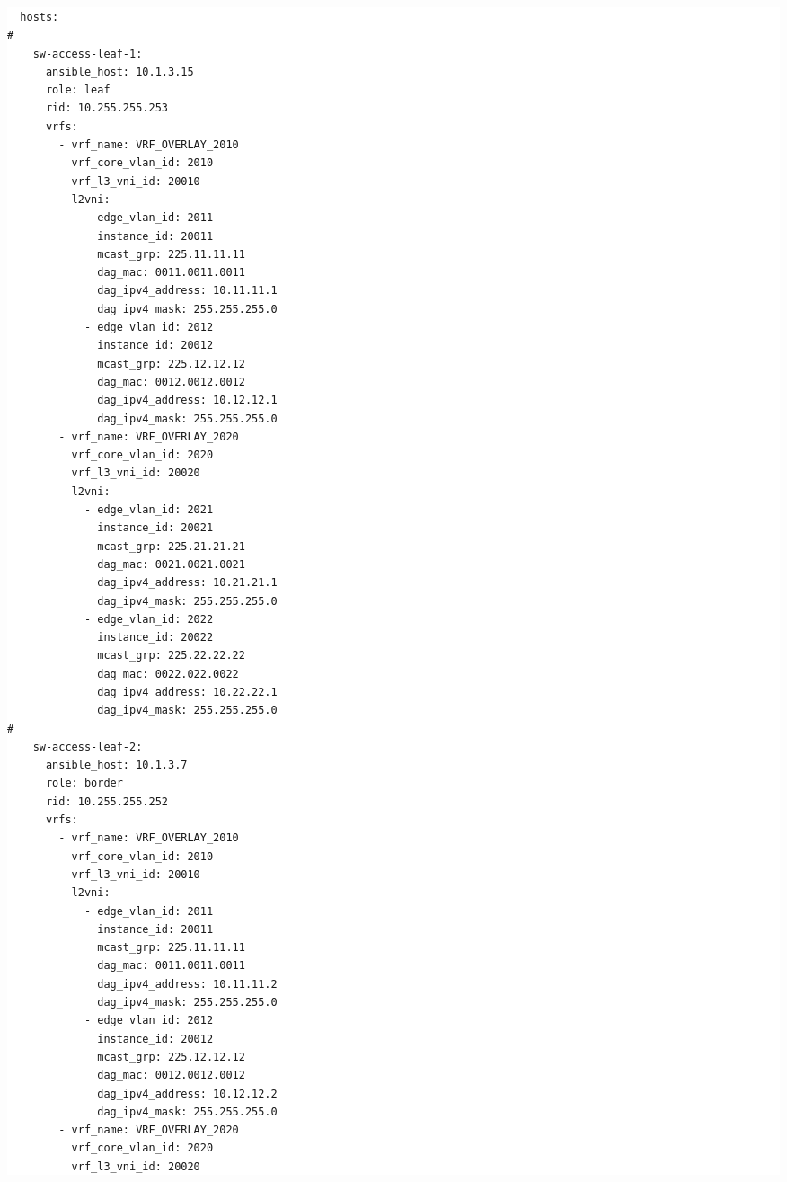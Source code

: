       hosts:
    #
        sw-access-leaf-1:
          ansible_host: 10.1.3.15
          role: leaf
          rid: 10.255.255.253
          vrfs:
            - vrf_name: VRF_OVERLAY_2010
              vrf_core_vlan_id: 2010
              vrf_l3_vni_id: 20010
              l2vni:
                - edge_vlan_id: 2011
                  instance_id: 20011
                  mcast_grp: 225.11.11.11
                  dag_mac: 0011.0011.0011
                  dag_ipv4_address: 10.11.11.1
                  dag_ipv4_mask: 255.255.255.0
                - edge_vlan_id: 2012
                  instance_id: 20012
                  mcast_grp: 225.12.12.12
                  dag_mac: 0012.0012.0012
                  dag_ipv4_address: 10.12.12.1
                  dag_ipv4_mask: 255.255.255.0
            - vrf_name: VRF_OVERLAY_2020
              vrf_core_vlan_id: 2020
              vrf_l3_vni_id: 20020
              l2vni:
                - edge_vlan_id: 2021
                  instance_id: 20021
                  mcast_grp: 225.21.21.21
                  dag_mac: 0021.0021.0021
                  dag_ipv4_address: 10.21.21.1
                  dag_ipv4_mask: 255.255.255.0
                - edge_vlan_id: 2022
                  instance_id: 20022
                  mcast_grp: 225.22.22.22
                  dag_mac: 0022.022.0022
                  dag_ipv4_address: 10.22.22.1
                  dag_ipv4_mask: 255.255.255.0
    #
        sw-access-leaf-2:
          ansible_host: 10.1.3.7
          role: border
          rid: 10.255.255.252
          vrfs:
            - vrf_name: VRF_OVERLAY_2010
              vrf_core_vlan_id: 2010
              vrf_l3_vni_id: 20010
              l2vni:
                - edge_vlan_id: 2011
                  instance_id: 20011
                  mcast_grp: 225.11.11.11
                  dag_mac: 0011.0011.0011
                  dag_ipv4_address: 10.11.11.2
                  dag_ipv4_mask: 255.255.255.0
                - edge_vlan_id: 2012
                  instance_id: 20012
                  mcast_grp: 225.12.12.12
                  dag_mac: 0012.0012.0012
                  dag_ipv4_address: 10.12.12.2
                  dag_ipv4_mask: 255.255.255.0
            - vrf_name: VRF_OVERLAY_2020
              vrf_core_vlan_id: 2020
              vrf_l3_vni_id: 20020